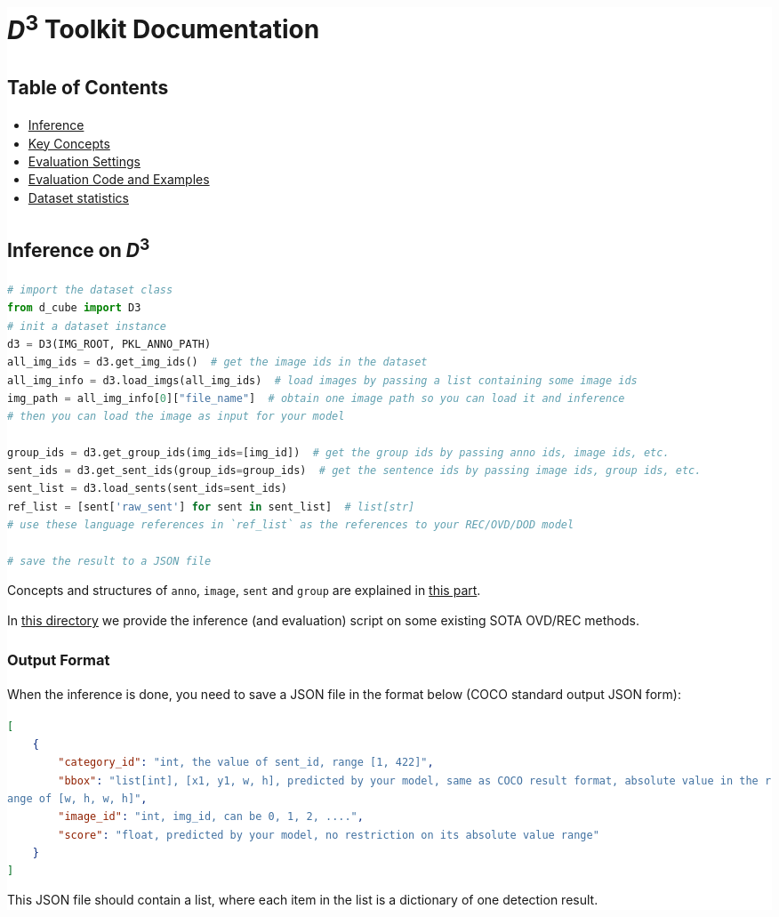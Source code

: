 # $D^3$ Toolkit Documentation


## Table of Contents

- [Inference](#inference-on-d3)
- [Key Concepts](#key-concepts-for-users)
- [Evaluation Settings](#evaluation-settings)
- [Evaluation Code and Examples](#evaluation-code-and-examples)
- [Dataset statistics](#dataset-statistics)




## Inference on $D^3$

```python
# import the dataset class
from d_cube import D3
# init a dataset instance
d3 = D3(IMG_ROOT, PKL_ANNO_PATH)
all_img_ids = d3.get_img_ids()  # get the image ids in the dataset
all_img_info = d3.load_imgs(all_img_ids)  # load images by passing a list containing some image ids
img_path = all_img_info[0]["file_name"]  # obtain one image path so you can load it and inference
# then you can load the image as input for your model

group_ids = d3.get_group_ids(img_ids=[img_id])  # get the group ids by passing anno ids, image ids, etc.
sent_ids = d3.get_sent_ids(group_ids=group_ids)  # get the sentence ids by passing image ids, group ids, etc.
sent_list = d3.load_sents(sent_ids=sent_ids)
ref_list = [sent['raw_sent'] for sent in sent_list]  # list[str]
# use these language references in `ref_list` as the references to your REC/OVD/DOD model

# save the result to a JSON file
```

Concepts and structures of `anno`, `image`, `sent` and `group` are explained in [this part](#key-concepts-for-users).

In [this directory](eval_sota/) we provide the inference (and evaluation) script on some existing SOTA OVD/REC methods.



### Output Format
When the inference is done, you need to save a JSON file in the format below (COCO standard output JSON form):
```json
[
    {
        "category_id": "int, the value of sent_id, range [1, 422]",
        "bbox": "list[int], [x1, y1, w, h], predicted by your model, same as COCO result format, absolute value in the range of [w, h, w, h]",
        "image_id": "int, img_id, can be 0, 1, 2, ....",
        "score": "float, predicted by your model, no restriction on its absolute value range"
    }
]
```
This JSON file should contain a list, where each item in the list is a dictionary of one detection result.

